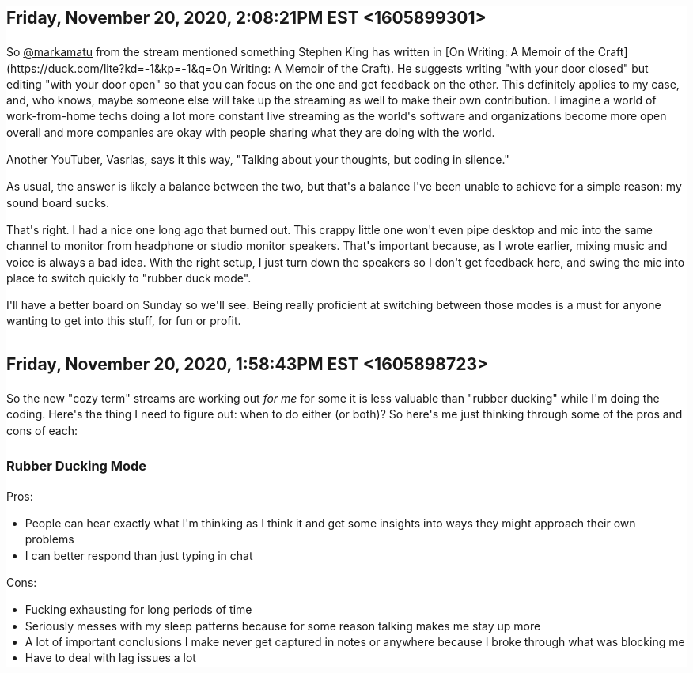 ## Friday, November 20, 2020, 2:08:21PM EST <1605899301>

So [\@markamatu](https://twitch.tv/markamatu) from the stream mentioned
something Stephen King has written in [On Writing: A Memoir of the
Craft](https://duck.com/lite?kd=-1&kp=-1&q=On Writing: A Memoir of the
Craft). He suggests writing "with your door closed" but editing "with
your door open" so that you can focus on the one and get feedback on the
other. This definitely applies to my case, and, who knows, maybe someone
else will take up the streaming as well to make their own contribution.
I imagine a world of work-from-home techs doing a lot more constant live
streaming as the world's software and organizations become more open
overall and more companies are okay with people sharing what they are
doing with the world.

Another YouTuber, Vasrias, says it this way, "Talking about your
thoughts, but coding in silence."

As usual, the answer is likely a balance between the two, but that's a
balance I've been unable to achieve for a simple reason: my sound board
sucks.

That's right. I had a nice one long ago that burned out. This crappy
little one won't even pipe desktop and mic into the same channel to
monitor from headphone or studio monitor speakers. That's important
because, as I wrote earlier, mixing music and voice is always a bad
idea. With the right setup, I just turn down the speakers so I don't get
feedback here, and swing the mic into place to switch quickly to "rubber
duck mode".

I'll have a better board on Sunday so we'll see. Being really proficient
at switching between those modes is a must for anyone wanting to get
into this stuff, for fun or profit.

## Friday, November 20, 2020, 1:58:43PM EST <1605898723>

So the new "cozy term" streams are working out *for me* for some it is
less valuable than "rubber ducking" while I'm doing the coding. Here's
the thing I need to figure out: when to do either (or both)? So here's
me just thinking through some of the pros and cons of each:

### Rubber Ducking Mode

Pros:

* People can hear exactly what I'm thinking as I think it and get some
  insights into ways they might approach their own problems
* I can better respond than just typing in chat

Cons:

* Fucking exhausting for long periods of time
* Seriously messes with my sleep patterns because for some reason
  talking makes me stay up more
* A lot of important conclusions I make never get captured in notes or
  anywhere because I broke through what was blocking me
* Have to deal with lag issues a lot
